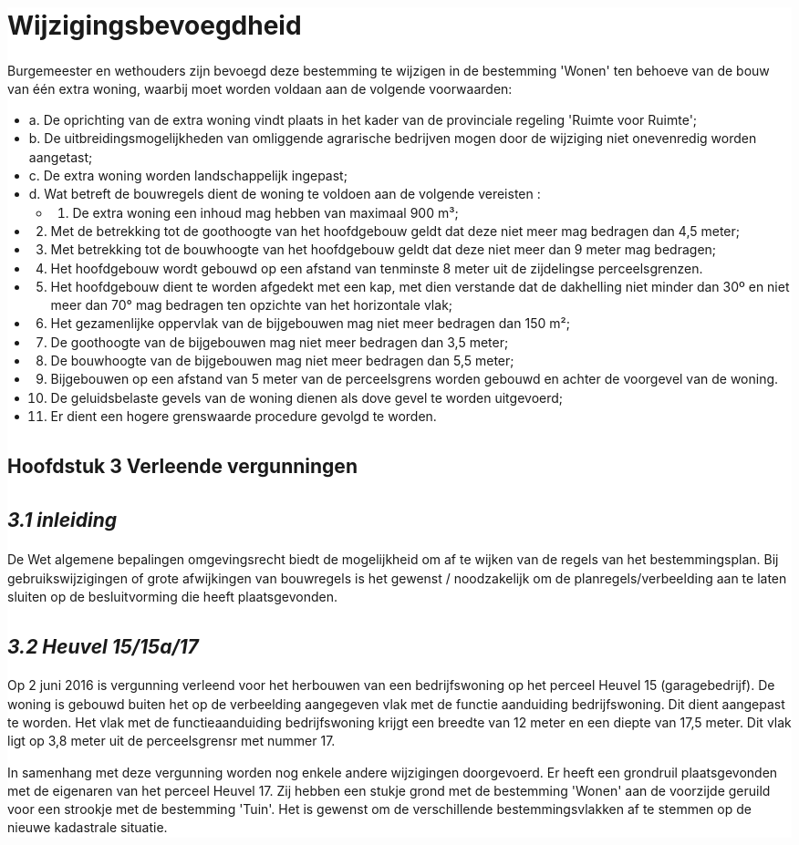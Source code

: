 # **Wijzigingsbevoegdheid**

Burgemeester en wethouders zijn bevoegd deze bestemming te wijzigen in de bestemming 'Wonen' ten behoeve van de bouw van één extra woning, waarbij moet worden voldaan aan de volgende voorwaarden:

- a. De oprichting van de extra woning vindt plaats in het kader van de provinciale regeling 'Ruimte voor Ruimte';
- b. De uitbreidingsmogelijkheden van omliggende agrarische bedrijven mogen door de wijziging niet onevenredig worden aangetast;
- c. De extra woning worden landschappelijk ingepast;
- d. Wat betreft de bouwregels dient de woning te voldoen aan de volgende vereisten :
	- 1. De extra woning een inhoud mag hebben van maximaal 900 m³;
- 2. Met de betrekking tot de goothoogte van het hoofdgebouw geldt dat deze niet meer mag bedragen dan 4,5 meter;
- 3. Met betrekking tot de bouwhoogte van het hoofdgebouw geldt dat deze niet meer dan 9 meter mag bedragen;
- 4. Het hoofdgebouw wordt gebouwd op een afstand van tenminste 8 meter uit de zijdelingse perceelsgrenzen.
- 5. Het hoofdgebouw dient te worden afgedekt met een kap, met dien verstande dat de dakhelling niet minder dan 30º en niet meer dan 70° mag bedragen ten opzichte van het horizontale vlak;
- 6. Het gezamenlijke oppervlak van de bijgebouwen mag niet meer bedragen dan 150 m²;
- 7. De goothoogte van de bijgebouwen mag niet meer bedragen dan 3,5 meter;
- 8. De bouwhoogte van de bijgebouwen mag niet meer bedragen dan 5,5 meter;
- 9. Bijgebouwen op een afstand van 5 meter van de perceelsgrens worden gebouwd en achter de voorgevel van de woning.
- 10. De geluidsbelaste gevels van de woning dienen als dove gevel te worden uitgevoerd;
- 11. Er dient een hogere grenswaarde procedure gevolgd te worden.

## **Hoofdstuk 3 Verleende vergunningen**

## *3.1 inleiding*

De Wet algemene bepalingen omgevingsrecht biedt de mogelijkheid om af te wijken van de regels van het bestemmingsplan. Bij gebruikswijzigingen of grote afwijkingen van bouwregels is het gewenst / noodzakelijk om de planregels/verbeelding aan te laten sluiten op de besluitvorming die heeft plaatsgevonden.

## *3.2 Heuvel 15/15a/17*

Op 2 juni 2016 is vergunning verleend voor het herbouwen van een bedrijfswoning op het perceel Heuvel 15 (garagebedrijf). De woning is gebouwd buiten het op de verbeelding aangegeven vlak met de functie aanduiding bedrijfswoning. Dit dient aangepast te worden. Het vlak met de functieaanduiding bedrijfswoning krijgt een breedte van 12 meter en een diepte van 17,5 meter. Dit vlak ligt op 3,8 meter uit de perceelsgrensr met nummer 17.

In samenhang met deze vergunning worden nog enkele andere wijzigingen doorgevoerd. Er heeft een grondruil plaatsgevonden met de eigenaren van het perceel Heuvel 17. Zij hebben een stukje grond met de bestemming 'Wonen' aan de voorzijde geruild voor een strookje met de bestemming 'Tuin'. Het is gewenst om de verschillende bestemmingsvlakken af te stemmen op de nieuwe kadastrale situatie.
